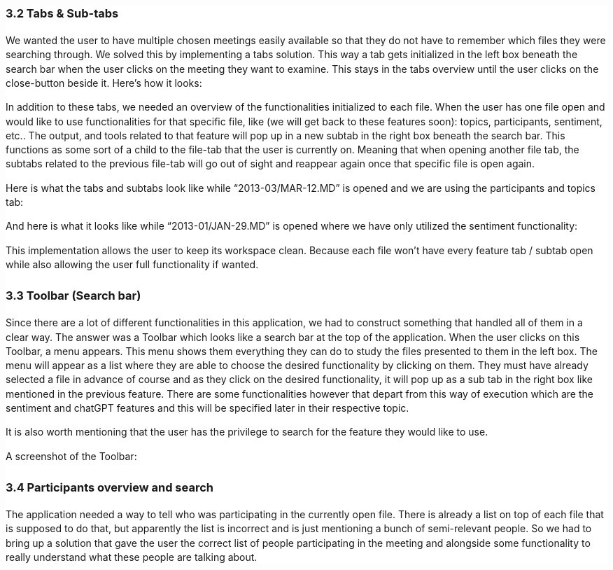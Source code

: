 



###  3.2 Tabs & Sub-tabs

We wanted the user to have multiple chosen meetings easily available so that they do not have to remember which files they were searching through. We solved this by implementing a tabs solution. This way a tab gets initialized in the left box beneath the search bar when the user clicks on the meeting they want to examine. This stays in the tabs overview until the user clicks on the close-button beside it. Here’s how it looks:



In addition to these tabs, we needed an overview of the functionalities initialized to each file. When the user has one file open and would like to use functionalities for that specific file, like (we will get back to these features soon): topics, participants, sentiment, etc.. The output, and tools related to that feature will pop up in a new subtab in the right box beneath the search bar. This functions as some sort of a child to the file-tab that the user is currently on. Meaning that when opening another file tab, the subtabs related to the previous file-tab will go out of sight and reappear again once that specific file is open again.

Here is what the tabs and subtabs look like while “2013-03/MAR-12.MD” is opened and we are using the participants and topics tab:



And here is what it looks like while “2013-01/JAN-29.MD” is opened where we have only utilized the sentiment functionality:



This implementation allows the user to keep its workspace clean. Because each file won’t have every feature tab / subtab open while also allowing the user full functionality if wanted.
### 3.3 Toolbar (Search bar)

Since there are a lot of different functionalities in this application, we had to construct something that handled all of them in a clear way. The answer was a Toolbar which looks like a search bar at the top of the application. When the user clicks on this Toolbar, a menu appears. This menu shows them everything they can do to study the files presented to them in the left box. The menu will appear as a list where they are able to choose the desired functionality by clicking on them. They must have already selected a file in advance of course and as they click on the desired functionality, it will pop up as a sub tab in the right box like mentioned in the previous feature. There are some functionalities however that depart from this way of execution which are the sentiment and chatGPT features and this will be specified later in their respective topic. 

It is also worth mentioning that the user has the privilege to search for the feature they would like to use.

A screenshot of the Toolbar:



### 3.4 Participants overview and search

The application needed a way to tell who was participating in the currently open file. There is already a list on top of each file that is supposed to do that, but apparently the list is incorrect and is just mentioning a bunch of semi-relevant people. So we had to bring up a solution that gave the user the correct list of people participating in the meeting and alongside some functionality to really understand what these people are talking about.
